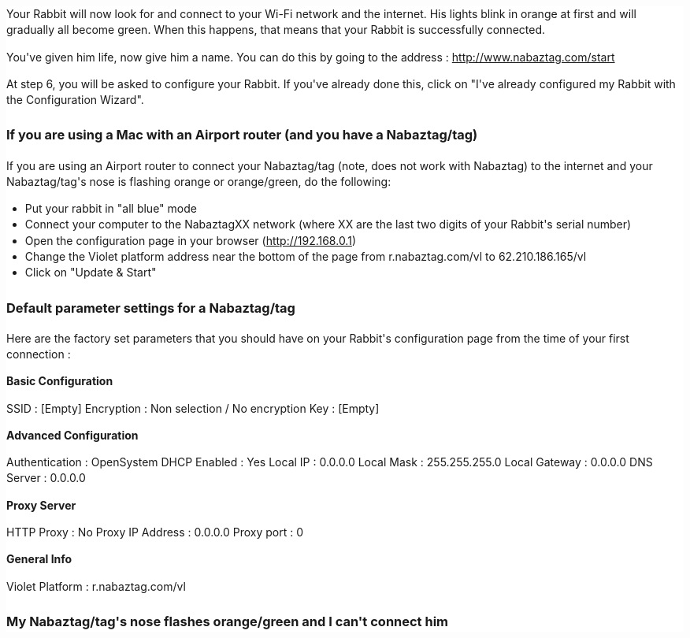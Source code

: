 Your Rabbit will now look for and connect to your Wi-Fi network and the internet. His lights blink in orange at first and will gradually all become green. When this happens, that means that your Rabbit is successfully connected.

You've given him life, now give him a name. You can do this by going to the address : http://www.nabaztag.com/start

At step 6, you will be asked to configure your Rabbit. If you've already done this, click on "I've already configured my Rabbit with the Configuration Wizard".

### If you are using a Mac with an Airport router (and you have a Nabaztag/tag)

If you are using an Airport router to connect your Nabaztag/tag (note, does not work with Nabaztag) to the internet and your Nabaztag/tag's nose is flashing orange or orange/green, do the following:

* Put your rabbit in "all blue" mode
* Connect your computer to the NabaztagXX network (where XX are the last two digits of your Rabbit's serial number)
* Open the configuration page in your browser (http://192.168.0.1)
* Change the Violet platform address near the bottom of the page from r.nabaztag.com/vl to 62.210.186.165/vl
* Click on "Update &amp; Start"

### Default parameter settings for a Nabaztag/tag

Here are the factory set parameters that you should have on your Rabbit's configuration page from the time of your first connection :

**Basic Configuration**

SSID : [Empty]
Encryption : Non selection / No encryption
Key : [Empty]

**Advanced Configuration**

Authentication : OpenSystem
DHCP Enabled : Yes
Local IP : 0.0.0.0
Local Mask : 255.255.255.0
Local Gateway : 0.0.0.0
DNS Server : 0.0.0.0

**Proxy Server**

HTTP Proxy : No
Proxy IP Address : 0.0.0.0
Proxy port : 0

**General Info**

Violet Platform : r.nabaztag.com/vl

### My Nabaztag/tag's nose flashes orange/green and I can't connect him
